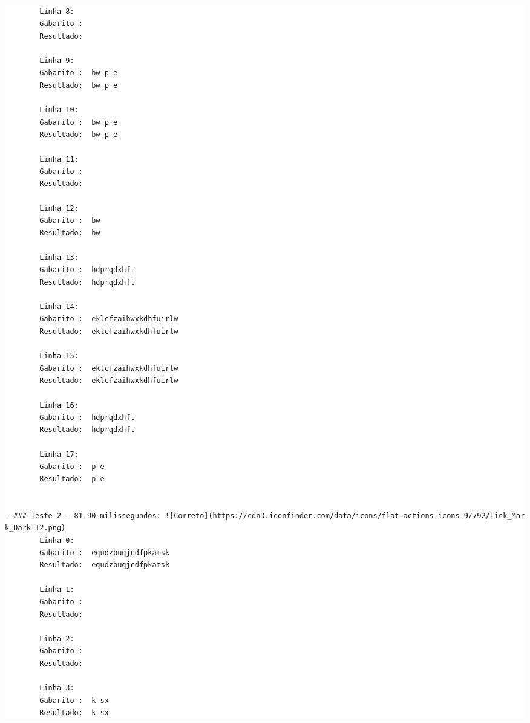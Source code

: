 			Linha 8: 
			Gabarito :	
			Resultado:	

			Linha 9: 
			Gabarito :	bw p e
			Resultado:	bw p e

			Linha 10: 
			Gabarito :	bw p e
			Resultado:	bw p e

			Linha 11: 
			Gabarito :	
			Resultado:	

			Linha 12: 
			Gabarito :	bw
			Resultado:	bw

			Linha 13: 
			Gabarito :	hdprqdxhft
			Resultado:	hdprqdxhft

			Linha 14: 
			Gabarito :	eklcfzaihwxkdhfuirlw
			Resultado:	eklcfzaihwxkdhfuirlw

			Linha 15: 
			Gabarito :	eklcfzaihwxkdhfuirlw
			Resultado:	eklcfzaihwxkdhfuirlw

			Linha 16: 
			Gabarito :	hdprqdxhft
			Resultado:	hdprqdxhft

			Linha 17: 
			Gabarito :	p e
			Resultado:	p e


	- ### Teste 2 - 81.90 milissegundos: ![Correto](https://cdn3.iconfinder.com/data/icons/flat-actions-icons-9/792/Tick_Mark_Dark-12.png)
			Linha 0: 
			Gabarito :	equdzbuqjcdfpkamsk
			Resultado:	equdzbuqjcdfpkamsk

			Linha 1: 
			Gabarito :	
			Resultado:	

			Linha 2: 
			Gabarito :	
			Resultado:	

			Linha 3: 
			Gabarito :	k sx
			Resultado:	k sx
